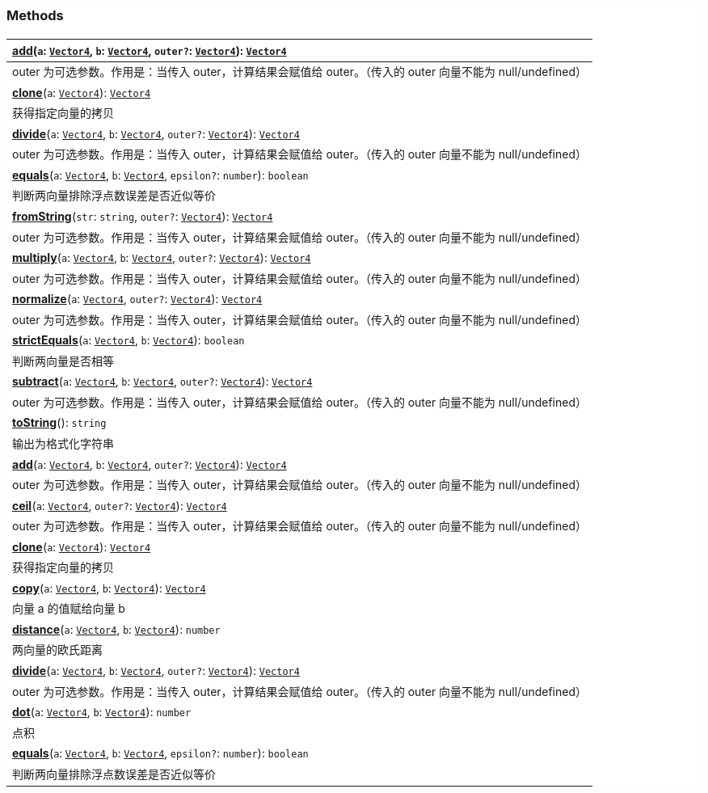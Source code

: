 ### Methods <Score text="Methods" /> 
| **[add](mw.Vector4.md#add)**(`a`: [`Vector4`](mw.Vector4.md), `b`: [`Vector4`](mw.Vector4.md), `outer?`: [`Vector4`](mw.Vector4.md)): [`Vector4`](mw.Vector4.md)   |
| :-----|
| outer 为可选参数。作用是：当传入 outer，计算结果会赋值给 outer。（传入的 outer 向量不能为 null/undefined）|
| **[clone](mw.Vector4.md#clone)**(`a`: [`Vector4`](mw.Vector4.md)): [`Vector4`](mw.Vector4.md)   |
| 获得指定向量的拷贝|
| **[divide](mw.Vector4.md#divide)**(`a`: [`Vector4`](mw.Vector4.md), `b`: [`Vector4`](mw.Vector4.md), `outer?`: [`Vector4`](mw.Vector4.md)): [`Vector4`](mw.Vector4.md)   |
| outer 为可选参数。作用是：当传入 outer，计算结果会赋值给 outer。（传入的 outer 向量不能为 null/undefined）|
| **[equals](mw.Vector4.md#equals)**(`a`: [`Vector4`](mw.Vector4.md), `b`: [`Vector4`](mw.Vector4.md), `epsilon?`: `number`): `boolean`   |
| 判断两向量排除浮点数误差是否近似等价|
| **[fromString](mw.Vector4.md#fromstring)**(`str`: `string`, `outer?`: [`Vector4`](mw.Vector4.md)): [`Vector4`](mw.Vector4.md)   |
| outer 为可选参数。作用是：当传入 outer，计算结果会赋值给 outer。（传入的 outer 向量不能为 null/undefined）|
| **[multiply](mw.Vector4.md#multiply)**(`a`: [`Vector4`](mw.Vector4.md), `b`: [`Vector4`](mw.Vector4.md), `outer?`: [`Vector4`](mw.Vector4.md)): [`Vector4`](mw.Vector4.md)   |
| outer 为可选参数。作用是：当传入 outer，计算结果会赋值给 outer。（传入的 outer 向量不能为 null/undefined）|
| **[normalize](mw.Vector4.md#normalize)**(`a`: [`Vector4`](mw.Vector4.md), `outer?`: [`Vector4`](mw.Vector4.md)): [`Vector4`](mw.Vector4.md)   |
| outer 为可选参数。作用是：当传入 outer，计算结果会赋值给 outer。（传入的 outer 向量不能为 null/undefined）|
| **[strictEquals](mw.Vector4.md#strictequals)**(`a`: [`Vector4`](mw.Vector4.md), `b`: [`Vector4`](mw.Vector4.md)): `boolean`   |
| 判断两向量是否相等|
| **[subtract](mw.Vector4.md#subtract)**(`a`: [`Vector4`](mw.Vector4.md), `b`: [`Vector4`](mw.Vector4.md), `outer?`: [`Vector4`](mw.Vector4.md)): [`Vector4`](mw.Vector4.md)   |
| outer 为可选参数。作用是：当传入 outer，计算结果会赋值给 outer。（传入的 outer 向量不能为 null/undefined）|
| **[toString](mw.Vector4.md#tostring)**(): `string`   |
| 输出为格式化字符串|
| **[add](mw.Vector4.md#add-1)**(`a`: [`Vector4`](mw.Vector4.md), `b`: [`Vector4`](mw.Vector4.md), `outer?`: [`Vector4`](mw.Vector4.md)): [`Vector4`](mw.Vector4.md)   |
| outer 为可选参数。作用是：当传入 outer，计算结果会赋值给 outer。（传入的 outer 向量不能为 null/undefined）|
| **[ceil](mw.Vector4.md#ceil)**(`a`: [`Vector4`](mw.Vector4.md), `outer?`: [`Vector4`](mw.Vector4.md)): [`Vector4`](mw.Vector4.md)   |
| outer 为可选参数。作用是：当传入 outer，计算结果会赋值给 outer。（传入的 outer 向量不能为 null/undefined）|
| **[clone](mw.Vector4.md#clone-1)**(`a`: [`Vector4`](mw.Vector4.md)): [`Vector4`](mw.Vector4.md)   |
| 获得指定向量的拷贝|
| **[copy](mw.Vector4.md#copy)**(`a`: [`Vector4`](mw.Vector4.md), `b`: [`Vector4`](mw.Vector4.md)): [`Vector4`](mw.Vector4.md)   |
| 向量 a 的值赋给向量 b|
| **[distance](mw.Vector4.md#distance)**(`a`: [`Vector4`](mw.Vector4.md), `b`: [`Vector4`](mw.Vector4.md)): `number`   |
| 两向量的欧氏距离|
| **[divide](mw.Vector4.md#divide-1)**(`a`: [`Vector4`](mw.Vector4.md), `b`: [`Vector4`](mw.Vector4.md), `outer?`: [`Vector4`](mw.Vector4.md)): [`Vector4`](mw.Vector4.md)   |
| outer 为可选参数。作用是：当传入 outer，计算结果会赋值给 outer。（传入的 outer 向量不能为 null/undefined）|
| **[dot](mw.Vector4.md#dot)**(`a`: [`Vector4`](mw.Vector4.md), `b`: [`Vector4`](mw.Vector4.md)): `number`   |
| 点积|
| **[equals](mw.Vector4.md#equals-1)**(`a`: [`Vector4`](mw.Vector4.md), `b`: [`Vector4`](mw.Vector4.md), `epsilon?`: `number`): `boolean`   |
| 判断两向量排除浮点数误差是否近似等价|